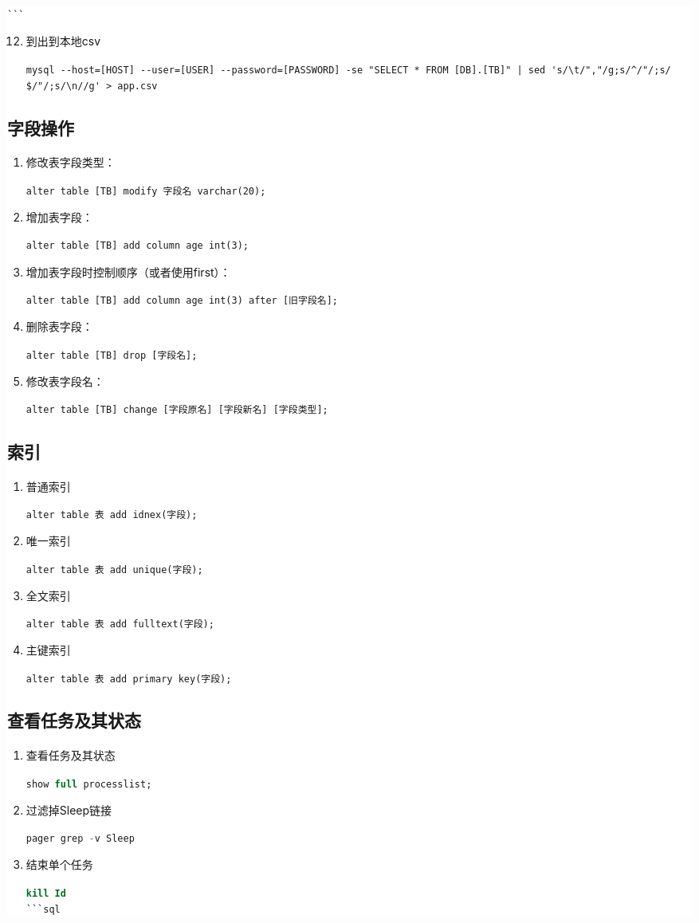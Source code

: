     ```
12. 到出到本地csv
    ```
    mysql --host=[HOST] --user=[USER] --password=[PASSWORD] -se "SELECT * FROM [DB].[TB]" | sed 's/\t/","/g;s/^/"/;s/$/"/;s/\n//g' > app.csv
    ```


## 字段操作
1. 修改表字段类型：  
    ```
    alter table [TB] modify 字段名 varchar(20);
    ```
2. 增加表字段：  
    ```
    alter table [TB] add column age int(3);
    ```
3. 增加表字段时控制顺序（或者使用first）：  
    ```
    alter table [TB] add column age int(3) after [旧字段名];
    ```
4. 删除表字段：  
    ```
    alter table [TB] drop [字段名];
    ```
5. 修改表字段名：  
    ```
    alter table [TB] change [字段原名] [字段新名] [字段类型];
    ```


## 索引
1. 普通索引
    ```
    alter table 表 add idnex(字段);
    ```  
2. 唯一索引
    ```
    alter table 表 add unique(字段);
    ```
3. 全文索引
    ```
    alter table 表 add fulltext(字段);
    ```
4. 主键索引
    ```
    alter table 表 add primary key(字段);
    ```


## 查看任务及其状态
1. 查看任务及其状态 
    ```sql
    show full processlist;
    ```
2. 过滤掉Sleep链接
    ```sql
    pager grep -v Sleep
    ```
3. 结束单个任务
    ```sql
    kill Id
    ```sql